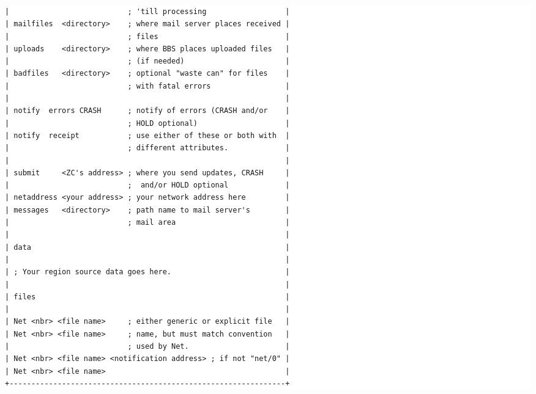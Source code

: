 	|                           ; 'till processing                  |
	| mailfiles  <directory>    ; where mail server places received |
	|                           ; files                             |
	| uploads    <directory>    ; where BBS places uploaded files   |
	|                           ; (if needed)                       |
	| badfiles   <directory>    ; optional "waste can" for files    |
	|                           ; with fatal errors                 |
	|                                                               |
	| notify  errors CRASH      ; notify of errors (CRASH and/or    |
	|                           ; HOLD optional)                    |
	| notify  receipt           ; use either of these or both with  |
	|                           ; different attributes.             |
	|                                                               |
	| submit     <ZC's address> ; where you send updates, CRASH     |
	|                           ;  and/or HOLD optional             |
	| netaddress <your address> ; your network address here         |
	| messages   <directory>    ; path name to mail server's        |
	|                           ; mail area                         |
	|                                                               |
	| data                                                          |
	|                                                               |
	| ; Your region source data goes here.                          |
	|                                                               |
	| files                                                         |
	|                                                               |
	| Net <nbr> <file name>     ; either generic or explicit file   |
	| Net <nbr> <file name>     ; name, but must match convention   |
	|                           ; used by Net.                      |
	| Net <nbr> <file name> <notification address> ; if not "net/0" |
	| Net <nbr> <file name>                                         |
	+---------------------------------------------------------------+
